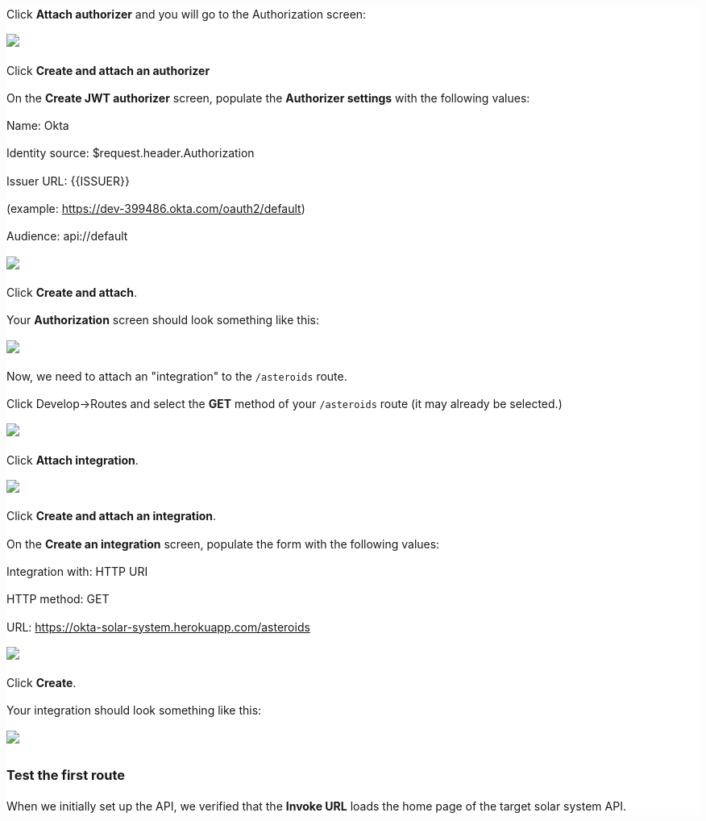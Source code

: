 Click **Attach authorizer** and you will go to the Authorization screen:

![](https://tom-smith-okta-api-center-images.s3.us-east-2.amazonaws.com/amazon_api_gateway/jwt_authorizer/09_first_authorizer.png)

Click **Create and attach an authorizer**

On the **Create JWT authorizer** screen, populate the **Authorizer settings** with the following values:

Name: Okta

Identity source: $request.header.Authorization

Issuer URL: {{ISSUER}}

(example: https://dev-399486.okta.com/oauth2/default)

Audience: api://default

![](https://tom-smith-okta-api-center-images.s3.us-east-2.amazonaws.com/amazon_api_gateway/jwt_authorizer/10_authorizer_settings.png)

Click **Create and attach**.

Your **Authorization** screen should look something like this:

![](https://tom-smith-okta-api-center-images.s3.us-east-2.amazonaws.com/amazon_api_gateway/jwt_authorizer/11_authorizer_details.png)

Now, we need to attach an "integration" to the `/asteroids` route.

Click Develop->Routes and select the **GET** method of your `/asteroids` route (it may already be selected.)

![](https://tom-smith-okta-api-center-images.s3.us-east-2.amazonaws.com/amazon_api_gateway/jwt_authorizer/12_routes_attach_integration_asteroids.png)

Click **Attach integration**.

![](https://tom-smith-okta-api-center-images.s3.us-east-2.amazonaws.com/amazon_api_gateway/jwt_authorizer/13_routes_attach_integration_asteroids.png)

Click **Create and attach an integration**.

On the **Create an integration** screen, populate the form with the following values:

Integration with: HTTP URI

HTTP method: GET

URL: https://okta-solar-system.herokuapp.com/asteroids

![](https://tom-smith-okta-api-center-images.s3.us-east-2.amazonaws.com/amazon_api_gateway/jwt_authorizer/14_create_an_integration.png)

Click **Create**.

Your integration should look something like this:

![](https://tom-smith-okta-api-center-images.s3.us-east-2.amazonaws.com/amazon_api_gateway/jwt_authorizer/15_asteroid_integration_complete.png)

### Test the first route

When we initially set up the API, we verified that the **Invoke URL** loads the home page of the target solar system API.
